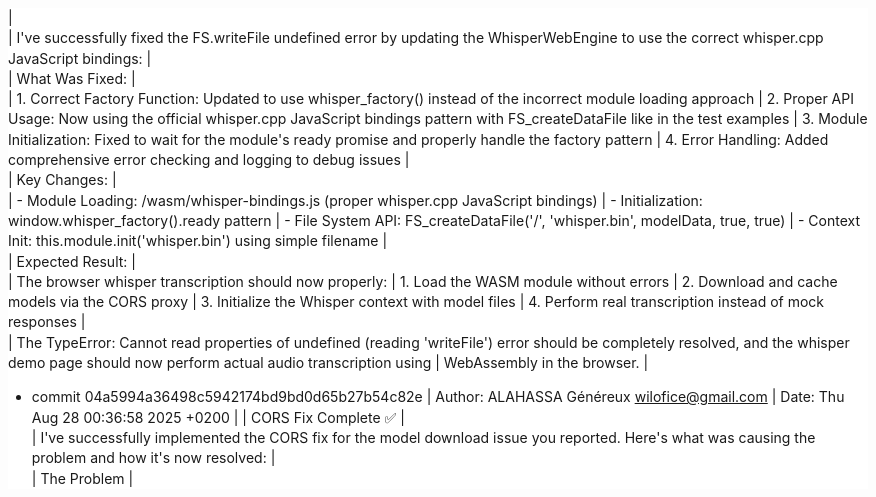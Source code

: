 |     
|       I've successfully fixed the FS.writeFile undefined error by updating the WhisperWebEngine to use the correct whisper.cpp JavaScript bindings:
|     
|       What Was Fixed:
|     
|       1. Correct Factory Function: Updated to use whisper_factory() instead of the incorrect module loading approach
|       2. Proper API Usage: Now using the official whisper.cpp JavaScript bindings pattern with FS_createDataFile like in the test examples
|       3. Module Initialization: Fixed to wait for the module's ready promise and properly handle the factory pattern
|       4. Error Handling: Added comprehensive error checking and logging to debug issues
|     
|       Key Changes:
|     
|       - Module Loading: /wasm/whisper-bindings.js (proper whisper.cpp JavaScript bindings)
|       - Initialization: window.whisper_factory().ready pattern
|       - File System API: FS_createDataFile('/', 'whisper.bin', modelData, true, true)
|       - Context Init: this.module.init('whisper.bin') using simple filename
|     
|       Expected Result:
|     
|       The browser whisper transcription should now properly:
|       1. Load the WASM module without errors
|       2. Download and cache models via the CORS proxy
|       3. Initialize the Whisper context with model files
|       4. Perform real transcription instead of mock responses
|     
|       The TypeError: Cannot read properties of undefined (reading 'writeFile') error should be completely resolved, and the whisper demo page should now perform actual audio transcription using
|       WebAssembly in the browser.
| 
* commit 04a5994a36498c5942174bd9bd0d65b27b54c82e
| Author: ALAHASSA Généreux <wilofice@gmail.com>
| Date:   Thu Aug 28 00:36:58 2025 +0200
| 
|     CORS Fix Complete ✅
|     
|       I've successfully implemented the CORS fix for the model download issue you reported. Here's what was causing the problem and how it's now resolved:
|     
|       The Problem
|     